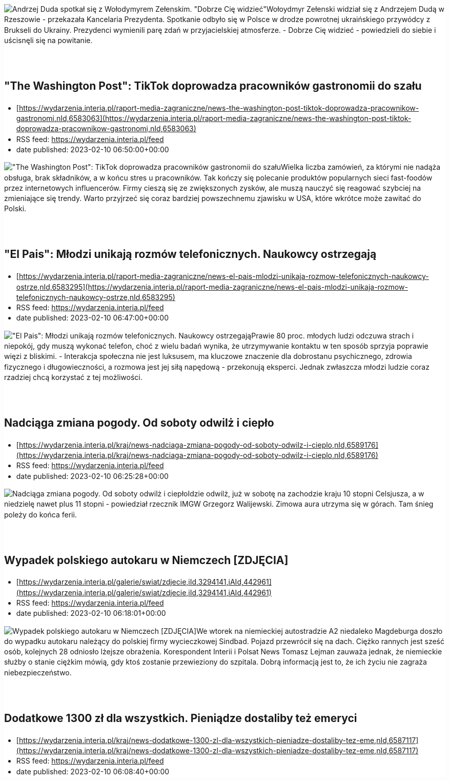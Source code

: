 <p><a href="https://wydarzenia.interia.pl/kraj/news-andrzej-duda-spotkal-sie-z-wolodymyrem-zelenskim-dobrze-cie-,nId,6589201"><img align="left" alt="Andrzej Duda spotkał się z Wołodymyrem Zełenskim. &quot;Dobrze Cię widzieć&quot;" src="https://i.iplsc.com/andrzej-duda-spotkal-sie-z-wolodymyrem-zelenskim-dobrze-cie/000GQOGB1RO80DVA-C321.jpg" /></a>Wołoydmyr Zełenski widział się z Andrzejem Dudą w Rzeszowie - przekazała Kancelaria Prezydenta. Spotkanie odbyło się w Polsce w drodze powrotnej ukraińskiego przywódcy z Brukseli do Ukrainy. Prezydenci wymienili parę zdań w przyjacielskiej atmosferze. - Dobrze Cię widzieć - powiedzieli do siebie i uścisnęli się na powitanie.</p><br clear="all" />

## "The Washington Post": TikTok doprowadza pracowników gastronomii do szału
 - [https://wydarzenia.interia.pl/raport-media-zagraniczne/news-the-washington-post-tiktok-doprowadza-pracownikow-gastronomi,nId,6583063](https://wydarzenia.interia.pl/raport-media-zagraniczne/news-the-washington-post-tiktok-doprowadza-pracownikow-gastronomi,nId,6583063)
 - RSS feed: https://wydarzenia.interia.pl/feed
 - date published: 2023-02-10 06:50:00+00:00

<p><a href="https://wydarzenia.interia.pl/raport-media-zagraniczne/news-the-washington-post-tiktok-doprowadza-pracownikow-gastronomi,nId,6583063"><img align="left" alt="&quot;The Washington Post&quot;: TikTok doprowadza pracowników gastronomii do szału" src="https://i.iplsc.com/the-washington-post-tiktok-doprowadza-pracownikow-gastronomi/000GQ7YI69SB4O3E-C321.jpg" /></a>Wielka liczba zamówień, za którymi nie nadąża obsługa, brak składników, a w końcu stres u pracowników. Tak kończy się polecanie produktów popularnych sieci fast-foodów przez internetowych influencerów. Firmy cieszą się ze zwiększonych zysków, ale muszą nauczyć się reagować szybciej na zmieniające się trendy. Warto przyjrzeć się coraz bardziej powszechnemu zjawisku w USA, które wkrótce może zawitać do Polski. </p><br clear="all" />

## "El Pais": Młodzi unikają rozmów telefonicznych. Naukowcy ostrzegają
 - [https://wydarzenia.interia.pl/raport-media-zagraniczne/news-el-pais-mlodzi-unikaja-rozmow-telefonicznych-naukowcy-ostrze,nId,6583295](https://wydarzenia.interia.pl/raport-media-zagraniczne/news-el-pais-mlodzi-unikaja-rozmow-telefonicznych-naukowcy-ostrze,nId,6583295)
 - RSS feed: https://wydarzenia.interia.pl/feed
 - date published: 2023-02-10 06:47:00+00:00

<p><a href="https://wydarzenia.interia.pl/raport-media-zagraniczne/news-el-pais-mlodzi-unikaja-rozmow-telefonicznych-naukowcy-ostrze,nId,6583295"><img align="left" alt="&quot;El Pais&quot;: Młodzi unikają rozmów telefonicznych. Naukowcy ostrzegają" src="https://i.iplsc.com/el-pais-mlodzi-unikaja-rozmow-telefonicznych-naukowcy-ostrze/000GQJ5BVVVP0S32-C321.jpg" /></a>Prawie 80 proc. młodych ludzi odczuwa strach i niepokój, gdy muszą wykonać telefon, choć z wielu badań wynika, że utrzymywanie kontaktu w ten sposób sprzyja poprawie więzi z bliskimi. - Interakcja społeczna nie jest luksusem, ma kluczowe znaczenie dla dobrostanu psychicznego, zdrowia fizycznego i długowieczności, a rozmowa jest jej siłą napędową - przekonują eksperci. Jednak zwłaszcza młodzi ludzie coraz rzadziej chcą korzystać z tej możliwości. </p><br clear="all" />

## Nadciąga zmiana pogody. Od soboty odwilż i ciepło
 - [https://wydarzenia.interia.pl/kraj/news-nadciaga-zmiana-pogody-od-soboty-odwilz-i-cieplo,nId,6589176](https://wydarzenia.interia.pl/kraj/news-nadciaga-zmiana-pogody-od-soboty-odwilz-i-cieplo,nId,6589176)
 - RSS feed: https://wydarzenia.interia.pl/feed
 - date published: 2023-02-10 06:25:28+00:00

<p><a href="https://wydarzenia.interia.pl/kraj/news-nadciaga-zmiana-pogody-od-soboty-odwilz-i-cieplo,nId,6589176"><img align="left" alt="Nadciąga zmiana pogody. Od soboty odwilż i ciepło" src="https://i.iplsc.com/nadciaga-zmiana-pogody-od-soboty-odwilz-i-cieplo/000GQOF6JNOF7MMA-C321.jpg" /></a>Idzie odwilż, już w sobotę na zachodzie kraju 10 stopni Celsjusza, a w niedzielę nawet plus 11 stopni - powiedział rzecznik IMGW Grzegorz Walijewski. Zimowa aura utrzyma się w górach. Tam śnieg poleży do końca ferii. </p><br clear="all" />

## Wypadek polskiego autokaru w Niemczech [ZDJĘCIA]
 - [https://wydarzenia.interia.pl/galerie/swiat/zdjecie,iId,3294141,iAId,442961](https://wydarzenia.interia.pl/galerie/swiat/zdjecie,iId,3294141,iAId,442961)
 - RSS feed: https://wydarzenia.interia.pl/feed
 - date published: 2023-02-10 06:18:01+00:00

<p><a href="https://wydarzenia.interia.pl/galerie/swiat/zdjecie,iId,3294141,iAId,442961"><img align="left" alt="Wypadek polskiego autokaru w Niemczech [ZDJĘCIA]" src="https://i.iplsc.com/wypadek-polskiego-autokaru-w-niemczech-zdjecia/000GQOCFEH7MK0BL-C321.jpg" /></a>We wtorek na niemieckiej autostradzie A2 niedaleko Magdeburga doszło do wypadku autokaru należący do polskiej firmy wycieczkowej Sindbad. Pojazd przewrócił się na dach. Ciężko rannych jest sześć osób, kolejnych 28 odniosło lżejsze obrażenia. Korespondent Interii i Polsat News Tomasz Lejman zauważa jednak, że niemieckie służby o stanie ciężkim mówią, gdy ktoś zostanie przewieziony do szpitala. Dobrą informacją jest to, że ich życiu nie zagraża niebezpieczeństwo. </p><br clear="all" />

## Dodatkowe 1300 zł dla wszystkich. Pieniądze dostaliby też emeryci
 - [https://wydarzenia.interia.pl/kraj/news-dodatkowe-1300-zl-dla-wszystkich-pieniadze-dostaliby-tez-eme,nId,6587117](https://wydarzenia.interia.pl/kraj/news-dodatkowe-1300-zl-dla-wszystkich-pieniadze-dostaliby-tez-eme,nId,6587117)
 - RSS feed: https://wydarzenia.interia.pl/feed
 - date published: 2023-02-10 06:08:40+00:00
